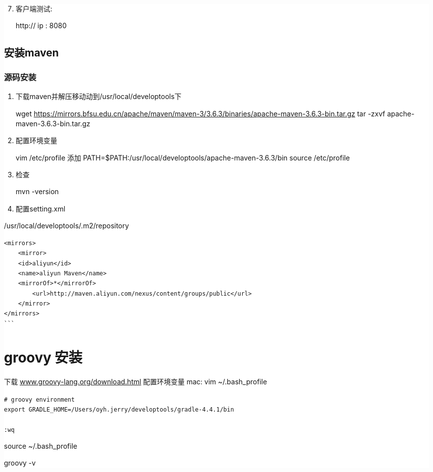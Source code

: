 7. 客户端测试:

   http:// ip : 8080


## 安装maven

### 源码安装

1. 下载maven并解压移动动到/usr/local/developtools下

    wget https://mirrors.bfsu.edu.cn/apache/maven/maven-3/3.6.3/binaries/apache-maven-3.6.3-bin.tar.gz
    tar -zxvf apache-maven-3.6.3-bin.tar.gz

2. 配置环境变量

    vim /etc/profile
    添加 PATH=$PATH:/usr/local/developtools/apache-maven-3.6.3/bin
    source /etc/profile

3. 检查

    mvn -version

4. 配置setting.xml

    ```xml
<localRepository>/usr/local/developtools/.m2/repository</localRepository>
    
    <mirrors>
        <mirror>
        <id>aliyun</id>
        <name>aliyun Maven</name>
        <mirrorOf>*</mirrorOf>
            <url>http://maven.aliyun.com/nexus/content/groups/public</url>
        </mirror>
    </mirrors>
    ```

# groovy 安装
下载
www.groovy-lang.org/download.html
配置环境变量
mac:
vim ~/.bash_profile

    # groovy environment
    export GRADLE_HOME=/Users/oyh.jerry/developtools/gradle-4.4.1/bin

    :wq

source ~/.bash_profile

groovy -v
